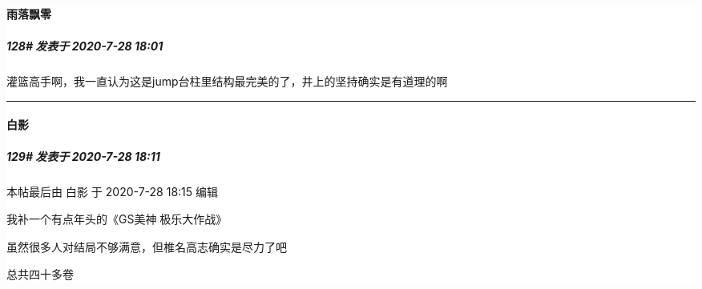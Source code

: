 ####  雨落飘零  
##### 128#       发表于 2020-7-28 18:01




灌篮高手啊，我一直认为这是jump台柱里结构最完美的了，井上的坚持确实是有道理的啊







*****

####  白影  
##### 129#       发表于 2020-7-28 18:11



 本帖最后由 白影 于 2020-7-28 18:15 编辑 

我补一个有点年头的《GS美神 极乐大作战》

虽然很多人对结局不够满意，但椎名高志确实是尽力了吧

总共四十多卷





                                             